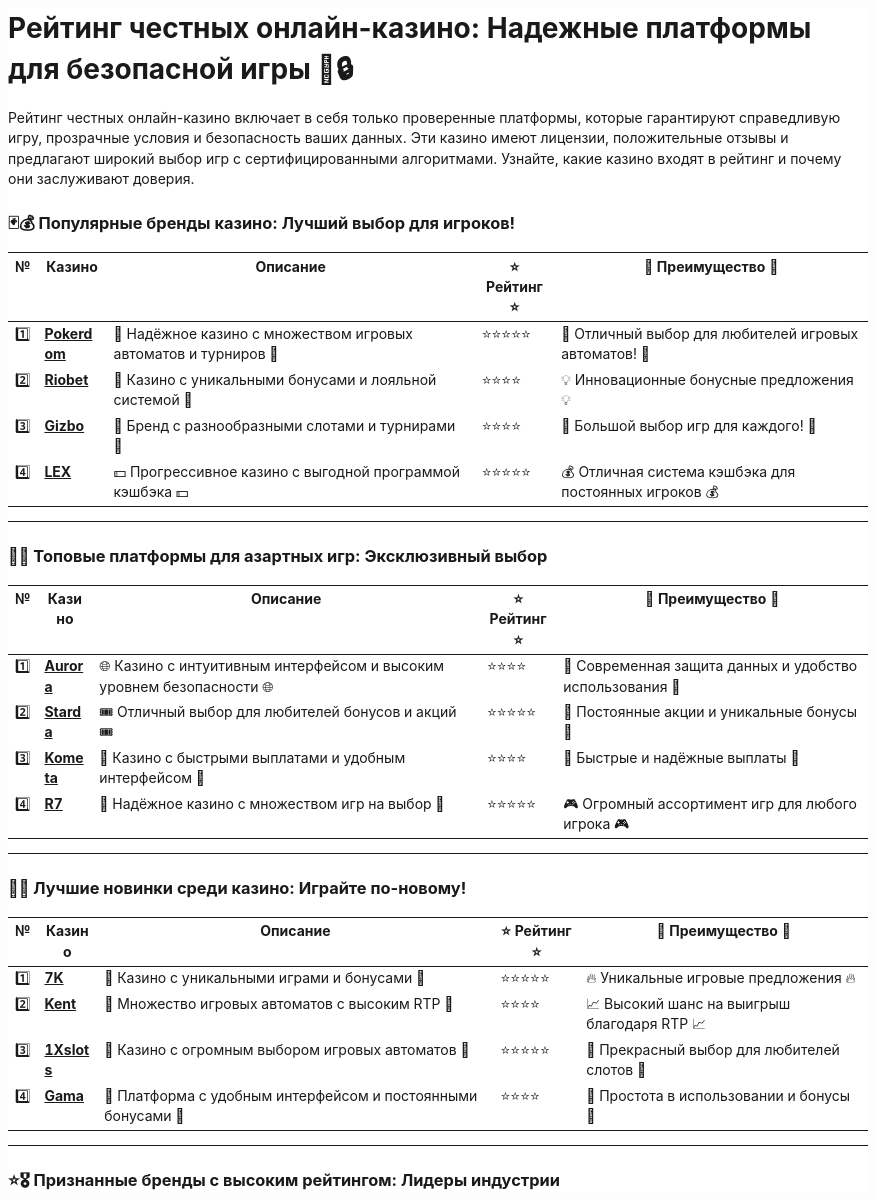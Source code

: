 # Рейтинг честных онлайн-казино: Надежные платформы для безопасной игры 🎰🔒  

Рейтинг честных онлайн-казино включает в себя только проверенные платформы, которые гарантируют справедливую игру, прозрачные условия и безопасность ваших данных. Эти казино имеют лицензии, положительные отзывы и предлагают широкий выбор игр с сертифицированными алгоритмами. Узнайте, какие казино входят в рейтинг и почему они заслуживают доверия.  

### 🃏💰 Популярные бренды казино: Лучший выбор для игроков!

| №  | Казино | Описание | ⭐️ Рейтинг ⭐️ | 🎉 Преимущество 🎉 |
|----|--------|----------|---------------|--------------------|
| 1️⃣ | **[Pokerdom](https://brandplay.link/4k77v2yx)** | 🎲 Надёжное казино с множеством игровых автоматов и турниров 🎲 | ⭐️⭐️⭐️⭐️⭐️ | 🎰 Отличный выбор для любителей игровых автоматов! 🎰 |
| 2️⃣ | **[Riobet](https://brandplay.link/7xBLTPyj)** | 🎁 Казино с уникальными бонусами и лояльной системой 🎁 | ⭐️⭐️⭐️⭐️ | 💡 Инновационные бонусные предложения 💡 |
| 3️⃣ | **[Gizbo](https://brandplay.link/bprXw4YV)** | 🎰 Бренд с разнообразными слотами и турнирами 🎰 | ⭐️⭐️⭐️⭐️ | 🔄 Большой выбор игр для каждого! 🔄 |
| 4️⃣ | **[LEX](https://brandplay.link/zW4hdDFV)** | 💵 Прогрессивное казино с выгодной программой кэшбэка 💵 | ⭐️⭐️⭐️⭐️⭐️ | 💰 Отличная система кэшбэка для постоянных игроков 💰 |

---

### 🎰🔥 Топовые платформы для азартных игр: Эксклюзивный выбор

| №  | Казино | Описание | ⭐️ Рейтинг ⭐️ | 🎉 Преимущество 🎉 |
|----|--------|----------|---------------|--------------------|
| 1️⃣ | **[Aurora](https://10trafic-stat2.com/click/668546556bcc6313411604bd/6766/13032/subaccount)** | 🌐 Казино с интуитивным интерфейсом и высоким уровнем безопасности 🌐 | ⭐️⭐️⭐️⭐️ | 🔐 Современная защита данных и удобство использования 🔐 |
| 2️⃣ | **[Starda](https://brandplay.link/fB7xwRFL)** | 🎟️ Отличный выбор для любителей бонусов и акций 🎟️ | ⭐️⭐️⭐️⭐️⭐️ | 🎉 Постоянные акции и уникальные бонусы 🎉 |
| 3️⃣ | **[Kometa](https://brandplay.link/8ZymQJV8)** | 💸 Казино с быстрыми выплатами и удобным интерфейсом 💸 | ⭐️⭐️⭐️⭐️ | 🚀 Быстрые и надёжные выплаты 🚀 |
| 4️⃣ | **[R7](https://brandplay.link/bMd3Yjsw)** | 🎲 Надёжное казино с множеством игр на выбор 🎲 | ⭐️⭐️⭐️⭐️⭐️ | 🎮 Огромный ассортимент игр для любого игрока 🎮 |

---

### 🚀🎲 Лучшие новинки среди казино: Играйте по-новому!

| №  | Казино | Описание | ⭐️ Рейтинг ⭐️ | 🎉 Преимущество 🎉 |
|----|--------|----------|---------------|--------------------|
| 1️⃣ | **[7K](https://brandplay.link/BvQyFShp)** | 🎯 Казино с уникальными играми и бонусами 🎯 | ⭐️⭐️⭐️⭐️⭐️ | 🔥 Уникальные игровые предложения 🔥 |
| 2️⃣ | **[Kent](https://brandplay.link/Fv2WP3js)** | 🤑 Множество игровых автоматов с высоким RTP 🤑 | ⭐️⭐️⭐️⭐️ | 📈 Высокий шанс на выигрыш благодаря RTP 📈 |
| 3️⃣ | **[1Xslots](https://brandplay.link/hSB1khtr)** | 🎰 Казино с огромным выбором игровых автоматов 🎰 | ⭐️⭐️⭐️⭐️⭐️ | 🎉 Прекрасный выбор для любителей слотов 🎉 |
| 4️⃣ | **[Gama](https://brandplay.link/j6NMKsDz)** | 🔄 Платформа с удобным интерфейсом и постоянными бонусами 🔄 | ⭐️⭐️⭐️⭐️ | 💸 Простота в использовании и бонусы 💸 |

---

### ⭐️🎖️ Признанные бренды с высоким рейтингом: Лидеры индустрии

